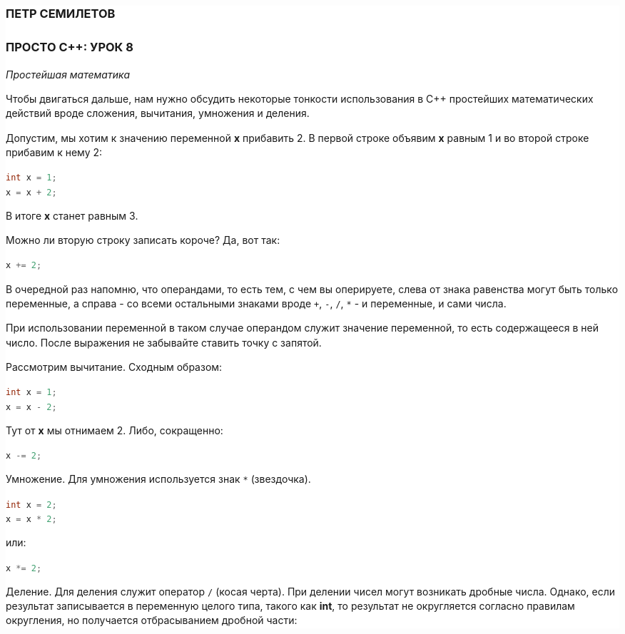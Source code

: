 ### ПЕТР СЕМИЛЕТОВ

### ПРОСТО С++: УРОК 8 

   *Простейшая математика*   

  Чтобы двигаться дальше, нам нужно обсудить некоторые тонкости использования в С++ простейших математических действий вроде сложения, вычитания, умножения и деления.

   Допустим, мы хотим к значению переменной **х** прибавить 2. В первой строке объявим **х** равным 1 и во второй строке прибавим к нему 2:

```cpp
int x = 1;
x = x + 2; 
```

   В итоге **х** станет равным 3.

   Можно ли вторую строку записать короче? Да, вот так:

```cpp
x += 2;
```

   В очередной раз напомню, что операндами, то есть тем, с чем вы оперируете, слева от знака равенства могут быть только переменные, а справа - со всеми остальными знаками вроде ```+```, ```-```, ```/```, ```*``` - и переменные, и сами числа. 

   При использовании переменной в таком случае операндом служит значение переменной, то есть содержащееся в ней число. После выражения не забывайте ставить точку с запятой.

   Рассмотрим вычитание. Сходным образом:

```cpp
int x = 1;
x = x - 2; 
```

   Тут от **х** мы отнимаем 2. Либо, сокращенно:

```cpp
x -= 2;
```

   Умножение. Для умножения используется знак ```*``` (звездочка).

```cpp
int x = 2;
x = x * 2; 
```

   или:

```cpp
x *= 2; 
```

   Деление. Для деления служит оператор ```/``` (косая черта). При делении чисел могут возникать дробные числа. Однако, если результат записывается в переменную целого типа, такого как **int**, то результат не округляется согласно правилам округления, но получается отбрасыванием дробной части:
